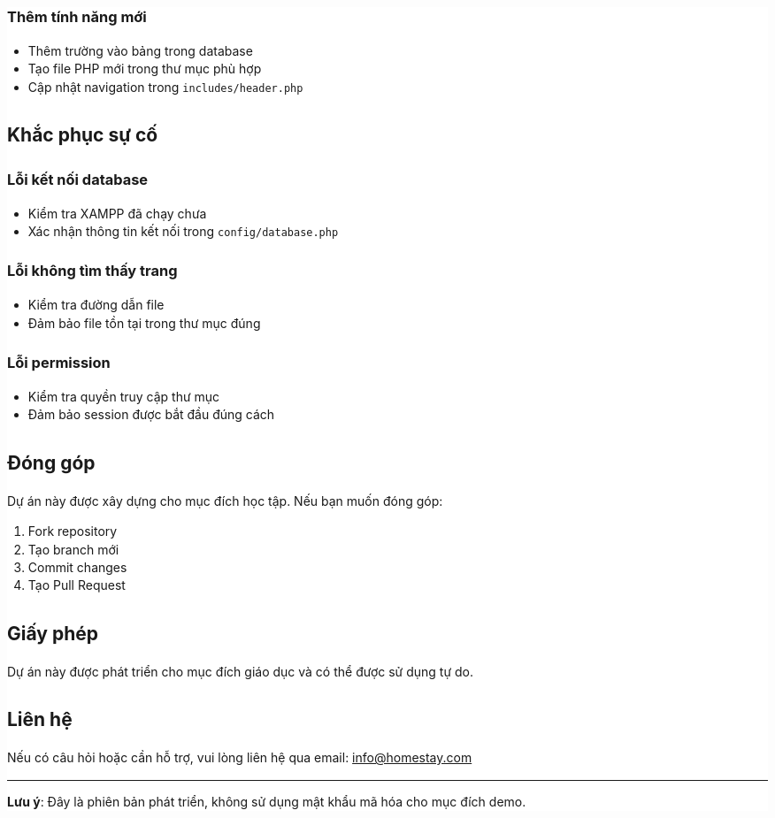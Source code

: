 ### Thêm tính năng mới
- Thêm trường vào bảng trong database
- Tạo file PHP mới trong thư mục phù hợp
- Cập nhật navigation trong `includes/header.php`

## Khắc phục sự cố

### Lỗi kết nối database
- Kiểm tra XAMPP đã chạy chưa
- Xác nhận thông tin kết nối trong `config/database.php`

### Lỗi không tìm thấy trang
- Kiểm tra đường dẫn file
- Đảm bảo file tồn tại trong thư mục đúng

### Lỗi permission
- Kiểm tra quyền truy cập thư mục
- Đảm bảo session được bắt đầu đúng cách

## Đóng góp

Dự án này được xây dựng cho mục đích học tập. Nếu bạn muốn đóng góp:
1. Fork repository
2. Tạo branch mới
3. Commit changes
4. Tạo Pull Request

## Giấy phép

Dự án này được phát triển cho mục đích giáo dục và có thể được sử dụng tự do.

## Liên hệ

Nếu có câu hỏi hoặc cần hỗ trợ, vui lòng liên hệ qua email: info@homestay.com

---
**Lưu ý**: Đây là phiên bản phát triển, không sử dụng mật khẩu mã hóa cho mục đích demo.